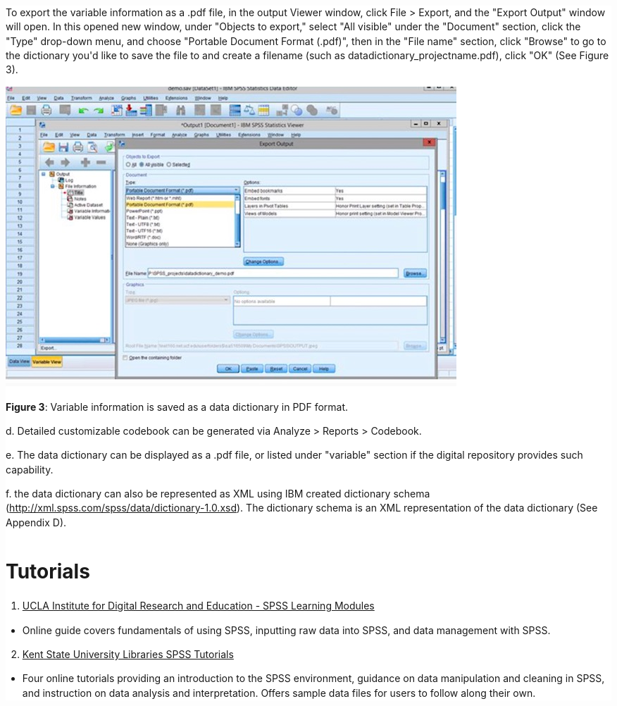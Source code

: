 To export the variable information as a .pdf file, in the output Viewer window, click File > Export, and the "Export Output" window will open. In this opened new window, under "Objects to export," select "All visible" under the "Document" section, click the "Type" drop-down menu, and choose "Portable Document Format (.pdf)", then in the "File name" section, click "Browse" to go to the dictionary you'd like to save the file to and create a filename (such as datadictionary_projectname.pdf), click "OK" (See Figure 3).

![](SPSSfig3.jpg)

**Figure 3**: Variable information is saved as a data dictionary in PDF format.

d. Detailed customizable codebook can be generated via Analyze > Reports > Codebook.

e. The data dictionary can be displayed as a .pdf file, or listed under "variable" section if the digital repository provides such capability.

f. the data dictionary can also be represented as XML using IBM created dictionary schema (http://xml.spss.com/spss/data/dictionary-1.0.xsd). The dictionary schema is an XML representation of the data dictionary (See Appendix D).

# Tutorials

1.   [UCLA Institute for Digital Research and Education - SPSS Learning Modules](https://stats.idre.ucla.edu/spss/modules/)

  - Online guide covers fundamentals of using SPSS, inputting raw data into SPSS, and data management with SPSS.

2.  [Kent State University Libraries SPSS Tutorials](https://libguides.library.kent.edu/SPSS)

  - Four online tutorials providing an introduction to the SPSS environment, guidance on data manipulation and cleaning in SPSS, and instruction on data analysis and interpretation. Offers sample data files for users to follow along their own.
